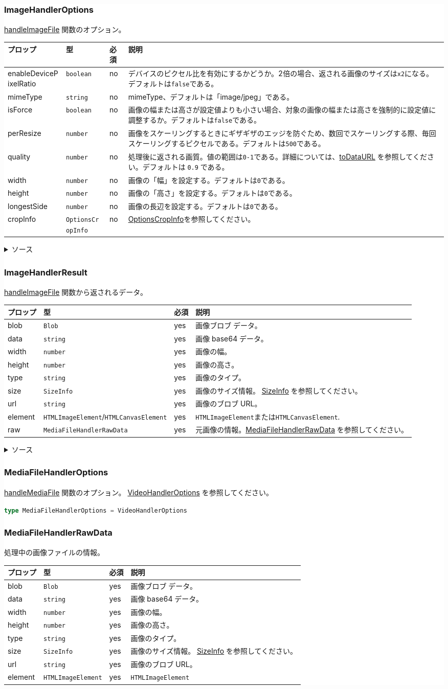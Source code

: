 ### ImageHandlerOptions

[handleImageFile](#handleimagefilefile-options) 関数のオプション。

プロップ|型|必須|説明
:--|:--|:--|:--
enableDevicePixelRatio|`boolean`|no|デバイスのピクセル比を有効にするかどうか。2倍の場合、返される画像のサイズは`x2`になる。デフォルトは`false`である。
mimeType|`string`|no|mimeType、デフォルトは「image/jpeg」である。
isForce|`boolean`|no|画像の幅または高さが設定値よりも小さい場合、対象の画像の幅または高さを強制的に設定値に調整するか。デフォルトは`false`である。
perResize|`number`|no|画像をスケーリングするときにギザギザのエッジを防ぐため、数回でスケーリングする際、毎回スケーリングするピクセルである。デフォルトは`500`である。
quality|`number`|no|処理後に返される画質。値の範囲は`0-1`である。詳細については、[toDataURL](https://developer.mozilla.org/en-US/docs/Web/API/HTMLCanvasElement/toDataURL) を参照してください。デフォルトは `0.9` である。
width|`number`|no|画像の「幅」を設定する。デフォルトは`0`である。
height|`number`|no|画像の「高さ」を設定する。デフォルトは`0`である。
longestSide|`number`|no|画像の長辺を設定する。デフォルトは`0`である。
cropInfo|`OptionsCropInfo`|no|[OptionsCropInfo](#OptionsCropInfo)を参照してください。

<details><summary>ソース</summary></details>

### ImageHandlerResult

[handleImageFile](#handleimagefilefile-options) 関数から返されるデータ。

プロップ|型|必須|説明
:--|:--|:--|:--
blob|`Blob`|yes|画像ブロブ データ。
data|`string`|yes|画像 base64 データ。
width|`number`|yes|画像の幅。
height|`number`|yes|画像の高さ。
type|`string`|yes|画像のタイプ。
size|`SizeInfo`|yes|画像のサイズ情報。 [SizeInfo](#SizeInfo) を参照してください。
url|`string`|yes|画像のブロブ URL。
element|`HTMLImageElement`/`HTMLCanvasElement`|yes|`HTMLImageElement`または`HTMLCanvasElement`.
raw|`MediaFileHandlerRawData`|yes|元画像の情報。[MediaFileHandlerRawData](#MediaFileHandlerRawData) を参照してください。

<details><summary>ソース</summary></details>

### MediaFileHandlerOptions

[handleMediaFile](#handlemediafilefile-options) 関数のオプション。
[VideoHandlerOptions](#VideoHandlerOptions) を参照してください。

```ts
type MediaFileHandlerOptions = VideoHandlerOptions
```

### MediaFileHandlerRawData

処理中の画像ファイルの情報。

プロップ|型|必須|説明
:--|:--|:--|:--
blob|`Blob`|yes|画像ブロブ データ。
data|`string`|yes|画像 base64 データ。
width|`number`|yes|画像の幅。
height|`number`|yes|画像の高さ。
type|`string`|yes|画像のタイプ。
size|`SizeInfo`|yes|画像のサイズ情報。 [SizeInfo](#SizeInfo) を参照してください。
url|`string`|yes|画像のブロブ URL。
element|`HTMLImageElement`|yes|`HTMLImageElement`
